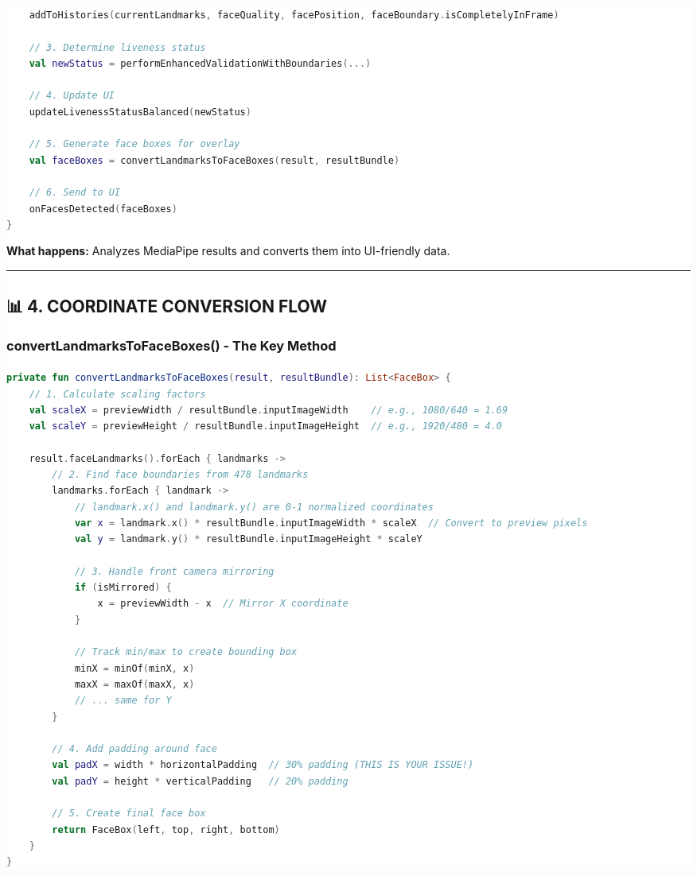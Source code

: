 ```kotlin
    addToHistories(currentLandmarks, faceQuality, facePosition, faceBoundary.isCompletelyInFrame)
    
    // 3. Determine liveness status
    val newStatus = performEnhancedValidationWithBoundaries(...)
    
    // 4. Update UI
    updateLivenessStatusBalanced(newStatus)
    
    // 5. Generate face boxes for overlay
    val faceBoxes = convertLandmarksToFaceBoxes(result, resultBundle)
    
    // 6. Send to UI
    onFacesDetected(faceBoxes)
}
```

**What happens:** Analyzes MediaPipe results and converts them into UI-friendly data.

---

## 📊 **4. COORDINATE CONVERSION FLOW**

### **convertLandmarksToFaceBoxes() - The Key Method**
```kotlin
private fun convertLandmarksToFaceBoxes(result, resultBundle): List<FaceBox> {
    // 1. Calculate scaling factors
    val scaleX = previewWidth / resultBundle.inputImageWidth    // e.g., 1080/640 = 1.69
    val scaleY = previewHeight / resultBundle.inputImageHeight  // e.g., 1920/480 = 4.0
    
    result.faceLandmarks().forEach { landmarks ->
        // 2. Find face boundaries from 478 landmarks
        landmarks.forEach { landmark ->
            // landmark.x() and landmark.y() are 0-1 normalized coordinates
            var x = landmark.x() * resultBundle.inputImageWidth * scaleX  // Convert to preview pixels
            val y = landmark.y() * resultBundle.inputImageHeight * scaleY
            
            // 3. Handle front camera mirroring
            if (isMirrored) {
                x = previewWidth - x  // Mirror X coordinate
            }
            
            // Track min/max to create bounding box
            minX = minOf(minX, x)
            maxX = maxOf(maxX, x)
            // ... same for Y
        }
        
        // 4. Add padding around face
        val padX = width * horizontalPadding  // 30% padding (THIS IS YOUR ISSUE!)
        val padY = height * verticalPadding   // 20% padding
        
        // 5. Create final face box
        return FaceBox(left, top, right, bottom)
    }
}
```
